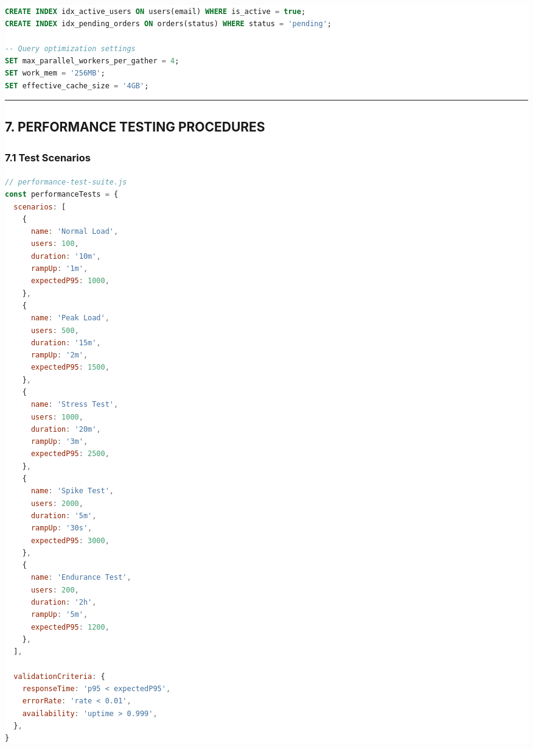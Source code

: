 ```sql
CREATE INDEX idx_active_users ON users(email) WHERE is_active = true;
CREATE INDEX idx_pending_orders ON orders(status) WHERE status = 'pending';

-- Query optimization settings
SET max_parallel_workers_per_gather = 4;
SET work_mem = '256MB';
SET effective_cache_size = '4GB';
```

---

## 7. PERFORMANCE TESTING PROCEDURES

### 7.1 Test Scenarios

```javascript
// performance-test-suite.js
const performanceTests = {
  scenarios: [
    {
      name: 'Normal Load',
      users: 100,
      duration: '10m',
      rampUp: '1m',
      expectedP95: 1000,
    },
    {
      name: 'Peak Load',
      users: 500,
      duration: '15m',
      rampUp: '2m',
      expectedP95: 1500,
    },
    {
      name: 'Stress Test',
      users: 1000,
      duration: '20m',
      rampUp: '3m',
      expectedP95: 2500,
    },
    {
      name: 'Spike Test',
      users: 2000,
      duration: '5m',
      rampUp: '30s',
      expectedP95: 3000,
    },
    {
      name: 'Endurance Test',
      users: 200,
      duration: '2h',
      rampUp: '5m',
      expectedP95: 1200,
    },
  ],

  validationCriteria: {
    responseTime: 'p95 < expectedP95',
    errorRate: 'rate < 0.01',
    availability: 'uptime > 0.999',
  },
}
```
